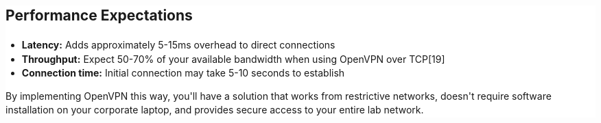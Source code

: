 ## Performance Expectations

- **Latency:** Adds approximately 5-15ms overhead to direct connections
- **Throughput:** Expect 50-70% of your available bandwidth when using OpenVPN over TCP[19]
- **Connection time:** Initial connection may take 5-10 seconds to establish

By implementing OpenVPN this way, you'll have a solution that works from restrictive networks, doesn't require software installation on your corporate laptop, and provides secure access to your entire lab network.

